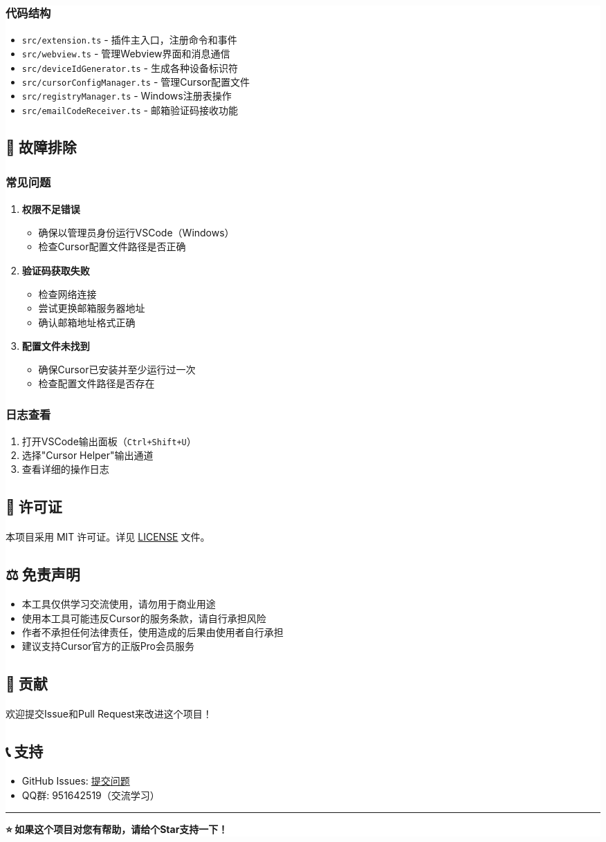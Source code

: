 ### 代码结构

- `src/extension.ts` - 插件主入口，注册命令和事件
- `src/webview.ts` - 管理Webview界面和消息通信
- `src/deviceIdGenerator.ts` - 生成各种设备标识符
- `src/cursorConfigManager.ts` - 管理Cursor配置文件
- `src/registryManager.ts` - Windows注册表操作
- `src/emailCodeReceiver.ts` - 邮箱验证码接收功能

## 🐛 故障排除

### 常见问题

1. **权限不足错误**
   - 确保以管理员身份运行VSCode（Windows）
   - 检查Cursor配置文件路径是否正确

2. **验证码获取失败**
   - 检查网络连接
   - 尝试更换邮箱服务器地址
   - 确认邮箱地址格式正确

3. **配置文件未找到**
   - 确保Cursor已安装并至少运行过一次
   - 检查配置文件路径是否存在

### 日志查看

1. 打开VSCode输出面板（`Ctrl+Shift+U`）
2. 选择"Cursor Helper"输出通道
3. 查看详细的操作日志

## 📄 许可证

本项目采用 MIT 许可证。详见 [LICENSE](../LICENSE) 文件。

## ⚖️ 免责声明

- 本工具仅供学习交流使用，请勿用于商业用途
- 使用本工具可能违反Cursor的服务条款，请自行承担风险
- 作者不承担任何法律责任，使用造成的后果由使用者自行承担
- 建议支持Cursor官方的正版Pro会员服务

## 🤝 贡献

欢迎提交Issue和Pull Request来改进这个项目！

## 📞 支持

- GitHub Issues: [提交问题](https://github.com/ChuDiRen/cursor-free-everyday/issues)
- QQ群: 951642519（交流学习）

---

**⭐ 如果这个项目对您有帮助，请给个Star支持一下！**
